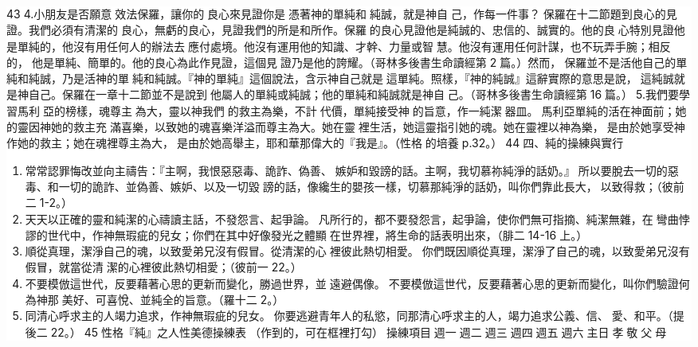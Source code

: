43
4.小朋友是否願意
效法保羅，讓你的
良心來見證你是
憑著神的單純和
純誠，就是神自
己，作每一件事？
保羅在十二節題到良心的見證。我們必須有清潔的
良心，無虧的良心，見證我們的所是和所作。保羅
的良心見證他是純誠的、忠信的、誠實的。他的良
心特別見證他是單純的，他沒有用任何人的辦法去
應付處境。他沒有運用他的知識、才幹、力量或智
慧。他沒有運用任何計謀，也不玩弄手腕；相反的，
他是單純、簡單的。他的良心為此作見證，這個見
證乃是他的誇耀。（哥林多後書生命讀經第 2 篇。）然而，
保羅並不是活他自己的單純和純誠，乃是活神的單
純和純誠。『神的單純』這個說法，含示神自己就是
這單純。照樣，『神的純誠』這辭實際的意思是說，
這純誠就是神自己。保羅在一章十二節並不是說到
他屬人的單純或純誠；他的單純和純誠就是神自
己。（哥林多後書生命讀經第 16 篇。）
5.我們要學習馬利
亞的榜樣，魂尊主
為大，靈以神我們
的救主為樂，不計
代價，單純接受神
的旨意，作一純潔
器皿。
馬利亞單純的活在神面前；她的靈因神她的救主充
滿喜樂，以致她的魂喜樂洋溢而尊主為大。她在靈
裡生活，她這靈指引她的魂。她在靈裡以神為樂，
是由於她享受神作她的救主；她在魂裡尊主為大，
是由於她高舉主，耶和華那偉大的『我是』。（性格
的培養 p.32。）
44
四、純的操練與實行 
1. 常常認罪悔改並向主禱告：『主啊，我恨惡惡毒、詭詐、偽善、
嫉妒和毀謗的話。主啊，我切慕祢純淨的話奶。』
所以要脫去一切的惡毒、和一切的詭詐、並偽善、嫉妒、以及一切毀
謗的話，像纔生的嬰孩一樣，切慕那純淨的話奶，叫你們靠此長大，
以致得救；（彼前二 1-2。）
2. 天天以正確的靈和純潔的心禱讀主話，不發怨言、起爭論。
凡所行的，都不要發怨言，起爭論，使你們無可指摘、純潔無雜，在
彎曲悖謬的世代中，作神無瑕疵的兒女；你們在其中好像發光之體顯
在世界裡，將生命的話表明出來，（腓二 14-16 上。）
3. 順從真理，潔淨自己的魂，以致愛弟兄沒有假冒。從清潔的心
裡彼此熱切相愛。
你們既因順從真理，潔淨了自己的魂，以致愛弟兄沒有假冒，就當從清
潔的心裡彼此熱切相愛；（彼前一 22。）
4. 不要模倣這世代，反要藉著心思的更新而變化，勝過世界，並
遠避偶像。
不要模倣這世代，反要藉著心思的更新而變化，叫你們驗證何為神那
美好、可喜悅、並純全的旨意。（羅十二 2。）
5. 同清心呼求主的人竭力追求，作神無瑕疵的兒女。
你要逃避青年人的私慾，同那清心呼求主的人，竭力追求公義、信、
愛、和平。（提後二 22。）
45
性格『純』之人性美德操練表 
（作到的，可在框裡打勾） 
操練項目 週一 週二 週三 週四 週五 週六 主日
孝
敬
父
母